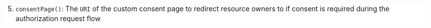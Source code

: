 5. `consentPage()`: The `URI` of the custom consent page to redirect resource owners to if consent is required during the authorization request flow